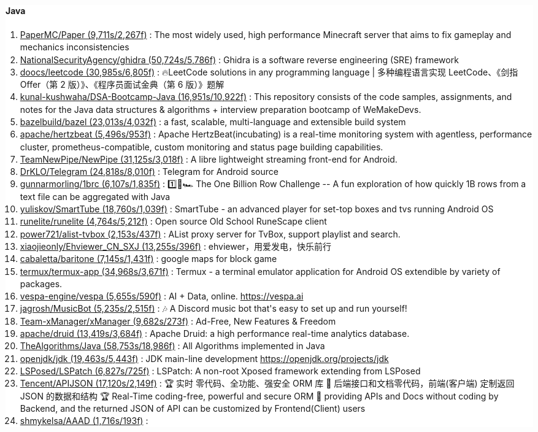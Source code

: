 #### Java
1. [PaperMC/Paper (9,711s/2,267f)](https://github.com/PaperMC/Paper) : The most widely used, high performance Minecraft server that aims to fix gameplay and mechanics inconsistencies
2. [NationalSecurityAgency/ghidra (50,724s/5,786f)](https://github.com/NationalSecurityAgency/ghidra) : Ghidra is a software reverse engineering (SRE) framework
3. [doocs/leetcode (30,985s/6,805f)](https://github.com/doocs/leetcode) : 🔥LeetCode solutions in any programming language | 多种编程语言实现 LeetCode、《剑指 Offer（第 2 版）》、《程序员面试金典（第 6 版）》题解
4. [kunal-kushwaha/DSA-Bootcamp-Java (16,951s/10,922f)](https://github.com/kunal-kushwaha/DSA-Bootcamp-Java) : This repository consists of the code samples, assignments, and notes for the Java data structures & algorithms + interview preparation bootcamp of WeMakeDevs.
5. [bazelbuild/bazel (23,013s/4,032f)](https://github.com/bazelbuild/bazel) : a fast, scalable, multi-language and extensible build system
6. [apache/hertzbeat (5,496s/953f)](https://github.com/apache/hertzbeat) : Apache HertzBeat(incubating) is a real-time monitoring system with agentless, performance cluster, prometheus-compatible, custom monitoring and status page building capabilities.
7. [TeamNewPipe/NewPipe (31,125s/3,018f)](https://github.com/TeamNewPipe/NewPipe) : A libre lightweight streaming front-end for Android.
8. [DrKLO/Telegram (24,818s/8,010f)](https://github.com/DrKLO/Telegram) : Telegram for Android source
9. [gunnarmorling/1brc (6,107s/1,835f)](https://github.com/gunnarmorling/1brc) : 1️⃣🐝🏎️ The One Billion Row Challenge -- A fun exploration of how quickly 1B rows from a text file can be aggregated with Java
10. [yuliskov/SmartTube (18,760s/1,039f)](https://github.com/yuliskov/SmartTube) : SmartTube - an advanced player for set-top boxes and tvs running Android OS
11. [runelite/runelite (4,764s/5,212f)](https://github.com/runelite/runelite) : Open source Old School RuneScape client
12. [power721/alist-tvbox (2,153s/437f)](https://github.com/power721/alist-tvbox) : AList proxy server for TvBox, support playlist and search.
13. [xiaojieonly/Ehviewer_CN_SXJ (13,255s/396f)](https://github.com/xiaojieonly/Ehviewer_CN_SXJ) : ehviewer，用爱发电，快乐前行
14. [cabaletta/baritone (7,145s/1,431f)](https://github.com/cabaletta/baritone) : google maps for block game
15. [termux/termux-app (34,968s/3,671f)](https://github.com/termux/termux-app) : Termux - a terminal emulator application for Android OS extendible by variety of packages.
16. [vespa-engine/vespa (5,655s/590f)](https://github.com/vespa-engine/vespa) : AI + Data, online. https://vespa.ai
17. [jagrosh/MusicBot (5,235s/2,515f)](https://github.com/jagrosh/MusicBot) : 🎶 A Discord music bot that's easy to set up and run yourself!
18. [Team-xManager/xManager (9,682s/273f)](https://github.com/Team-xManager/xManager) : Ad-Free, New Features & Freedom
19. [apache/druid (13,419s/3,684f)](https://github.com/apache/druid) : Apache Druid: a high performance real-time analytics database.
20. [TheAlgorithms/Java (58,753s/18,986f)](https://github.com/TheAlgorithms/Java) : All Algorithms implemented in Java
21. [openjdk/jdk (19,463s/5,443f)](https://github.com/openjdk/jdk) : JDK main-line development https://openjdk.org/projects/jdk
22. [LSPosed/LSPatch (6,827s/725f)](https://github.com/LSPosed/LSPatch) : LSPatch: A non-root Xposed framework extending from LSPosed
23. [Tencent/APIJSON (17,120s/2,149f)](https://github.com/Tencent/APIJSON) : 🏆 实时 零代码、全功能、强安全 ORM 库 🚀 后端接口和文档零代码，前端(客户端) 定制返回 JSON 的数据和结构 🏆 Real-Time coding-free, powerful and secure ORM 🚀 providing APIs and Docs without coding by Backend, and the returned JSON of API can be customized by Frontend(Client) users
24. [shmykelsa/AAAD (1,716s/193f)](https://github.com/shmykelsa/AAAD) : 
